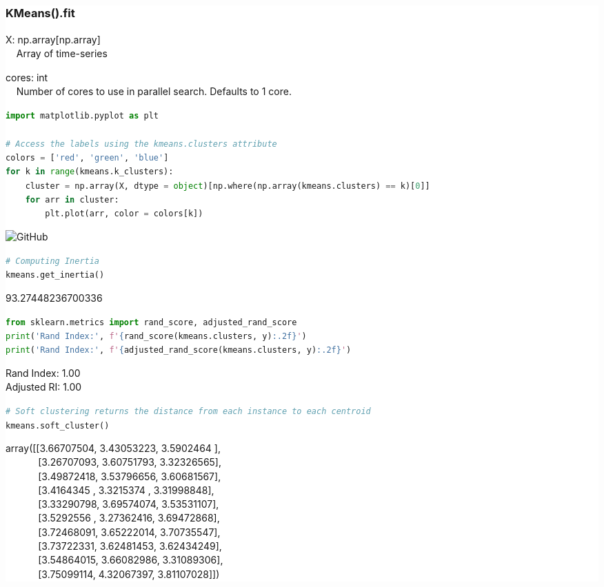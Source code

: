 ### KMeans().fit
X: np.array[np.array]\
&nbsp;&nbsp;&nbsp;&nbsp;Array of time-series

cores: int\
&nbsp;&nbsp;&nbsp;&nbsp;Number of cores to use in parallel search. Defaults to 1 core. 
        
    

``` python
import matplotlib.pyplot as plt

# Access the labels using the kmeans.clusters attribute
colors = ['red', 'green', 'blue']
for k in range(kmeans.k_clusters):
    cluster = np.array(X, dtype = object)[np.where(np.array(kmeans.clusters) == k)[0]]
    for arr in cluster:
        plt.plot(arr, color = colors[k])
```
<img alt="GitHub" src="https://github.com/gellison321/tsclustering/blob/main/data/resources/clustered-varied-length.png?raw=true" width = 75%; height = auto>

```python
# Computing Inertia
kmeans.get_inertia()
```
93.27448236700336

```python
from sklearn.metrics import rand_score, adjusted_rand_score
print('Rand Index:', f'{rand_score(kmeans.clusters, y):.2f}')
print('Rand Index:', f'{adjusted_rand_score(kmeans.clusters, y):.2f}')
```
Rand Index: 1.00  
Adjusted RI: 1.00

```python
# Soft clustering returns the distance from each instance to each centroid
kmeans.soft_cluster()
```
array([[3.66707504, 3.43053223, 3.5902464 ],  
       &nbsp;&nbsp;&nbsp;&nbsp;&nbsp;&nbsp;&nbsp;&nbsp;&nbsp;&nbsp;&nbsp; [3.26707093, 3.60751793, 3.32326565],  
       &nbsp;&nbsp;&nbsp;&nbsp;&nbsp;&nbsp;&nbsp;&nbsp;&nbsp;&nbsp;&nbsp; [3.49872418, 3.53796656, 3.60681567],  
       &nbsp;&nbsp;&nbsp;&nbsp;&nbsp;&nbsp;&nbsp;&nbsp;&nbsp;&nbsp;&nbsp; [3.4164345 , 3.3215374 , 3.31998848],  
       &nbsp;&nbsp;&nbsp;&nbsp;&nbsp;&nbsp;&nbsp;&nbsp;&nbsp;&nbsp;&nbsp; [3.33290798, 3.69574074, 3.53531107],  
       &nbsp;&nbsp;&nbsp;&nbsp;&nbsp;&nbsp;&nbsp;&nbsp;&nbsp;&nbsp;&nbsp; [3.5292556 , 3.27362416, 3.69472868],  
       &nbsp;&nbsp;&nbsp;&nbsp;&nbsp;&nbsp;&nbsp;&nbsp;&nbsp;&nbsp;&nbsp; [3.72468091, 3.65222014, 3.70735547],  
       &nbsp;&nbsp;&nbsp;&nbsp;&nbsp;&nbsp;&nbsp;&nbsp;&nbsp;&nbsp;&nbsp; [3.73722331, 3.62481453, 3.62434249],  
       &nbsp;&nbsp;&nbsp;&nbsp;&nbsp;&nbsp;&nbsp;&nbsp;&nbsp;&nbsp;&nbsp; [3.54864015, 3.66082986, 3.31089306],  
       &nbsp;&nbsp;&nbsp;&nbsp;&nbsp;&nbsp;&nbsp;&nbsp;&nbsp;&nbsp;&nbsp; [3.75099114, 4.32067397, 3.81107028]])
